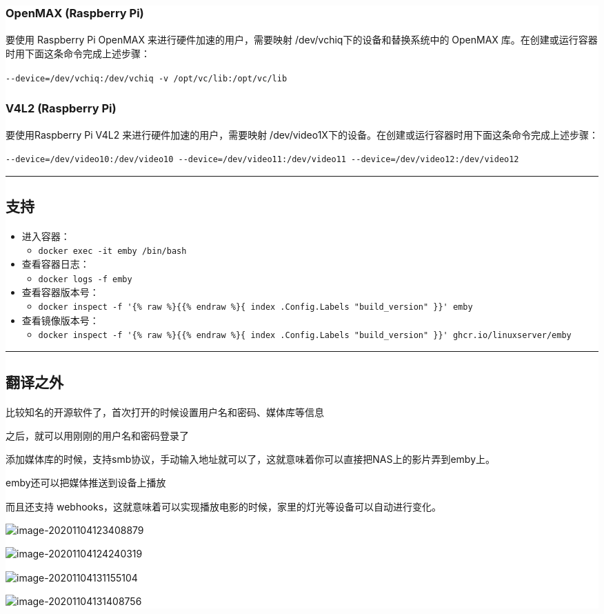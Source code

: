 

### OpenMAX (Raspberry Pi)

要使用 Raspberry Pi OpenMAX 来进行硬件加速的用户，需要映射 /dev/vchiq下的设备和替换系统中的 OpenMAX 库。在创建或运行容器时用下面这条命令完成上述步骤：

```
--device=/dev/vchiq:/dev/vchiq -v /opt/vc/lib:/opt/vc/lib
```



### V4L2 (Raspberry Pi)

要使用Raspberry Pi V4L2 来进行硬件加速的用户，需要映射 /dev/video1X下的设备。在创建或运行容器时用下面这条命令完成上述步骤：

```
--device=/dev/video10:/dev/video10 --device=/dev/video11:/dev/video11 --device=/dev/video12:/dev/video12
```



------

## 支持

- 进入容器：
  - `docker exec -it emby /bin/bash`
- 查看容器日志：
  - `docker logs -f emby`
- 查看容器版本号：
  - `docker inspect -f '{% raw %}{{% endraw %}{ index .Config.Labels "build_version" }}' emby`
- 查看镜像版本号：
  - `docker inspect -f '{% raw %}{{% endraw %}{ index .Config.Labels "build_version" }}' ghcr.io/linuxserver/emby`

------

## 翻译之外

比较知名的开源软件了，首次打开的时候设置用户名和密码、媒体库等信息

之后，就可以用刚刚的用户名和密码登录了

添加媒体库的时候，支持smb协议，手动输入地址就可以了，这就意味着你可以直接把NAS上的影片弄到emby上。

emby还可以把媒体推送到设备上播放

而且还支持 webhooks，这就意味着可以实现播放电影的时候，家里的灯光等设备可以自动进行变化。

![image-20201104123408879](https://pic.watercalmx.com/pic/image-20201104123408879.png)

![image-20201104124240319](https://pic.watercalmx.com/pic/image-20201104124240319.png)

![image-20201104131155104](https://pic.watercalmx.com/pic/image-20201104131155104.png)

![image-20201104131408756](https://pic.watercalmx.com/pic/image-20201104131408756.png)